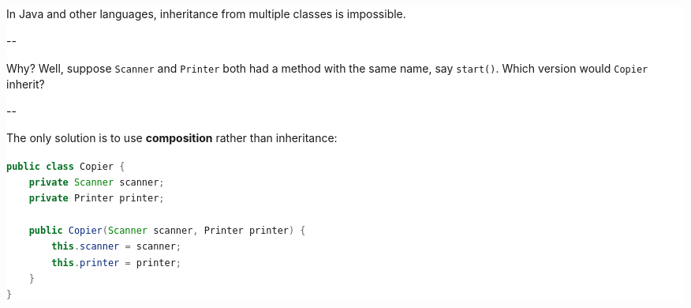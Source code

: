In Java and other languages, inheritance from multiple classes is impossible.

--

Why? Well, suppose `Scanner` and `Printer` both had a method with the same name, say `start()`. Which version would `Copier` inherit?

--

The only solution is to use **composition** rather than inheritance:

```java
public class Copier {
    private Scanner scanner;
    private Printer printer;

    public Copier(Scanner scanner, Printer printer) {
        this.scanner = scanner;
        this.printer = printer;
    }
}
```

